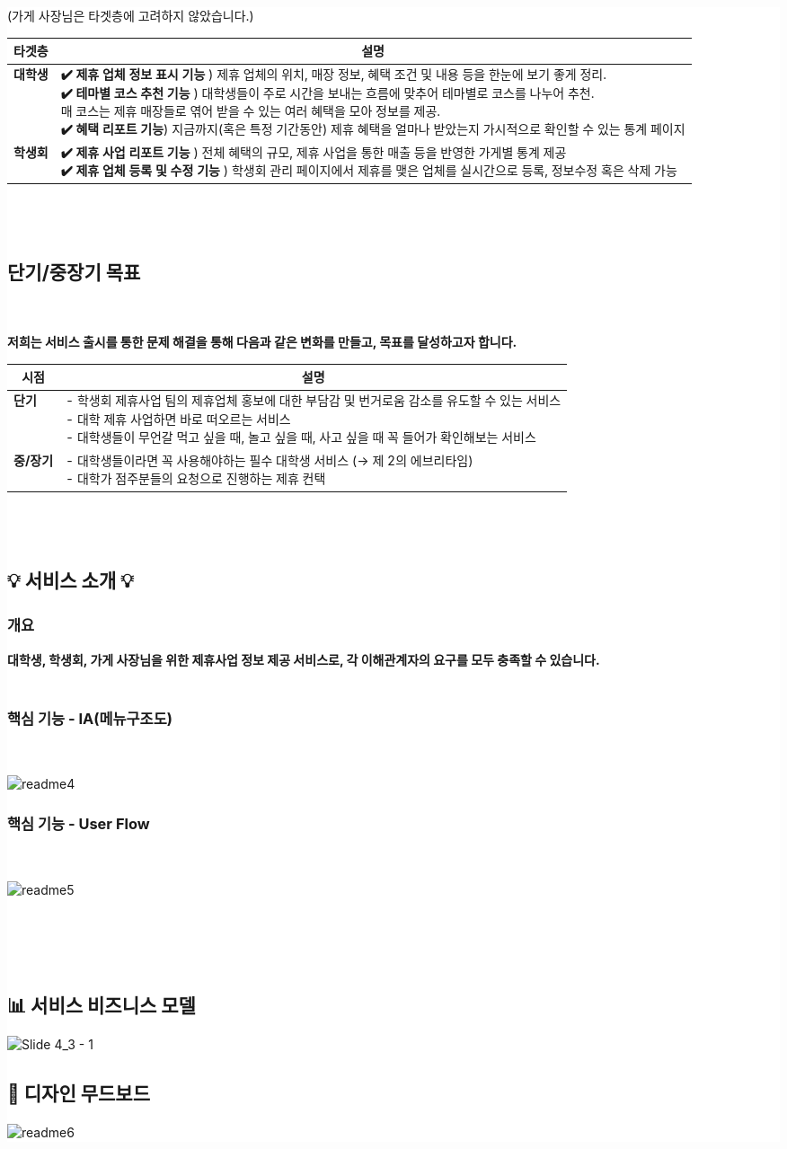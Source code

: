 (가게 사장님은 타겟층에 고려하지 않았습니다.)


| 타겟층 | 설명 |   
| --- | --- |
|    **대학생**    | **✔️ 제휴 업체 정보 표시 기능** ) 제휴 업체의 위치, 매장 정보, 혜택 조건 및 내용 등을 한눈에 보기 좋게 정리. <br> **✔️ 테마별 코스 추천 기능** ) 대학생들이 주로 시간을 보내는 흐름에 맞추어 테마별로 코스를 나누어 추천. <br> 매 코스는 제휴 매장들로 엮어 받을 수 있는 여러 혜택을 모아 정보를 제공. <br> **✔️ 혜택 리포트 기능**) 지금까지(혹은 특정 기간동안) 제휴 혜택을 얼마나 받았는지 가시적으로 확인할 수 있는 통계 페이지 |
| **학생회** | **✔️ 제휴 사업 리포트 기능** ) 전체 혜택의 규모, 제휴 사업을 통한 매출 등을 반영한 가게별 통계 제공 <br> **✔️ 제휴 업체 등록 및 수정 기능** ) 학생회 관리 페이지에서 제휴를 맺은 업체를 실시간으로 등록, 정보수정 혹은 삭제 가능  |

<br><br>

## 단기/중장기 목표
<br>

**저희는 서비스 출시를 통한 문제 해결을 통해 다음과 같은 변화를 만들고, 목표를 달성하고자 합니다.**
<br>

| 시점 | 설명 |   
| --- | --- |
|   **단기**   |  - 학생회 제휴사업 팀의 제휴업체 홍보에 대한 부담감 및 번거로움 감소를 유도할 수 있는 서비스  <br> - 대학 제휴 사업하면 바로 떠오르는 서비스 <br> - 대학생들이 무언갈 먹고 싶을 때, 놀고 싶을 때, 사고 싶을 때 꼭 들어가 확인해보는 서비스  |   
|  **중/장기**  | - 대학생들이라면 꼭 사용해야하는 필수 대학생 서비스 (→ 제 2의 에브리타임) <br> - 대학가 점주분들의 요청으로 진행하는 제휴 컨택  | 

<br><br>
## 💡 서비스 소개 💡

### **개요**
**대학생, 학생회, 가게 사장님을 위한 제휴사업 정보 제공 서비스로, 각 이해관계자의 요구를 모두 충족할 수 있습니다.**
<br><br>

### 핵심 기능 - **IA(메뉴구조도)**
<br>

![readme4](https://github.com/KUSITMS-Team-A/.github/assets/50680955/d0944103-0df4-436f-b7e3-ac9784327432)
<br>

### 핵심 기능 - **User Flow**
<br>

![readme5](https://github.com/KUSITMS-Team-A/.github/assets/50680955/5e811b7e-91a0-4184-b2f5-0e91530ef3d7)


<br><br><br>
## 📊 서비스 비즈니스 모델

![Slide 4_3 - 1](https://github.com/kusitms-com/28th_Semi_README/assets/147050668/24128997-960d-4883-9a69-b6525cd7d246)


## **🎨 디자인 무드보드**
![readme6](https://github.com/KUSITMS-Team-A/.github/assets/50680955/686fc77c-4e45-4b97-9514-adca3c5329aa)
